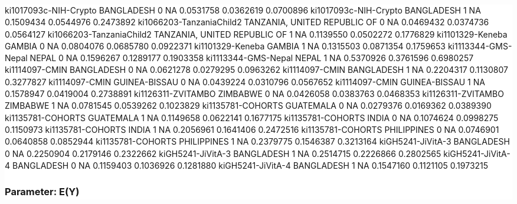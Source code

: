ki1017093c-NIH-Crypto      BANGLADESH                     0                    NA                0.0531758   0.0362619   0.0700896
ki1017093c-NIH-Crypto      BANGLADESH                     1                    NA                0.1509434   0.0544976   0.2473892
ki1066203-TanzaniaChild2   TANZANIA, UNITED REPUBLIC OF   0                    NA                0.0469432   0.0374736   0.0564127
ki1066203-TanzaniaChild2   TANZANIA, UNITED REPUBLIC OF   1                    NA                0.1139550   0.0502272   0.1776829
ki1101329-Keneba           GAMBIA                         0                    NA                0.0804076   0.0685780   0.0922371
ki1101329-Keneba           GAMBIA                         1                    NA                0.1315503   0.0871354   0.1759653
ki1113344-GMS-Nepal        NEPAL                          0                    NA                0.1596267   0.1289177   0.1903358
ki1113344-GMS-Nepal        NEPAL                          1                    NA                0.5370926   0.3761596   0.6980257
ki1114097-CMIN             BANGLADESH                     0                    NA                0.0621278   0.0279295   0.0963262
ki1114097-CMIN             BANGLADESH                     1                    NA                0.2204317   0.1130807   0.3277827
ki1114097-CMIN             GUINEA-BISSAU                  0                    NA                0.0439224   0.0310796   0.0567652
ki1114097-CMIN             GUINEA-BISSAU                  1                    NA                0.1578947   0.0419004   0.2738891
ki1126311-ZVITAMBO         ZIMBABWE                       0                    NA                0.0426058   0.0383763   0.0468353
ki1126311-ZVITAMBO         ZIMBABWE                       1                    NA                0.0781545   0.0539262   0.1023829
ki1135781-COHORTS          GUATEMALA                      0                    NA                0.0279376   0.0169362   0.0389390
ki1135781-COHORTS          GUATEMALA                      1                    NA                0.1149658   0.0622141   0.1677175
ki1135781-COHORTS          INDIA                          0                    NA                0.1074624   0.0998275   0.1150973
ki1135781-COHORTS          INDIA                          1                    NA                0.2056961   0.1641406   0.2472516
ki1135781-COHORTS          PHILIPPINES                    0                    NA                0.0746901   0.0640858   0.0852944
ki1135781-COHORTS          PHILIPPINES                    1                    NA                0.2379775   0.1546387   0.3213164
kiGH5241-JiVitA-3          BANGLADESH                     0                    NA                0.2250904   0.2179146   0.2322662
kiGH5241-JiVitA-3          BANGLADESH                     1                    NA                0.2514715   0.2226866   0.2802565
kiGH5241-JiVitA-4          BANGLADESH                     0                    NA                0.1159403   0.1036926   0.1281880
kiGH5241-JiVitA-4          BANGLADESH                     1                    NA                0.1547160   0.1121105   0.1973215


### Parameter: E(Y)
